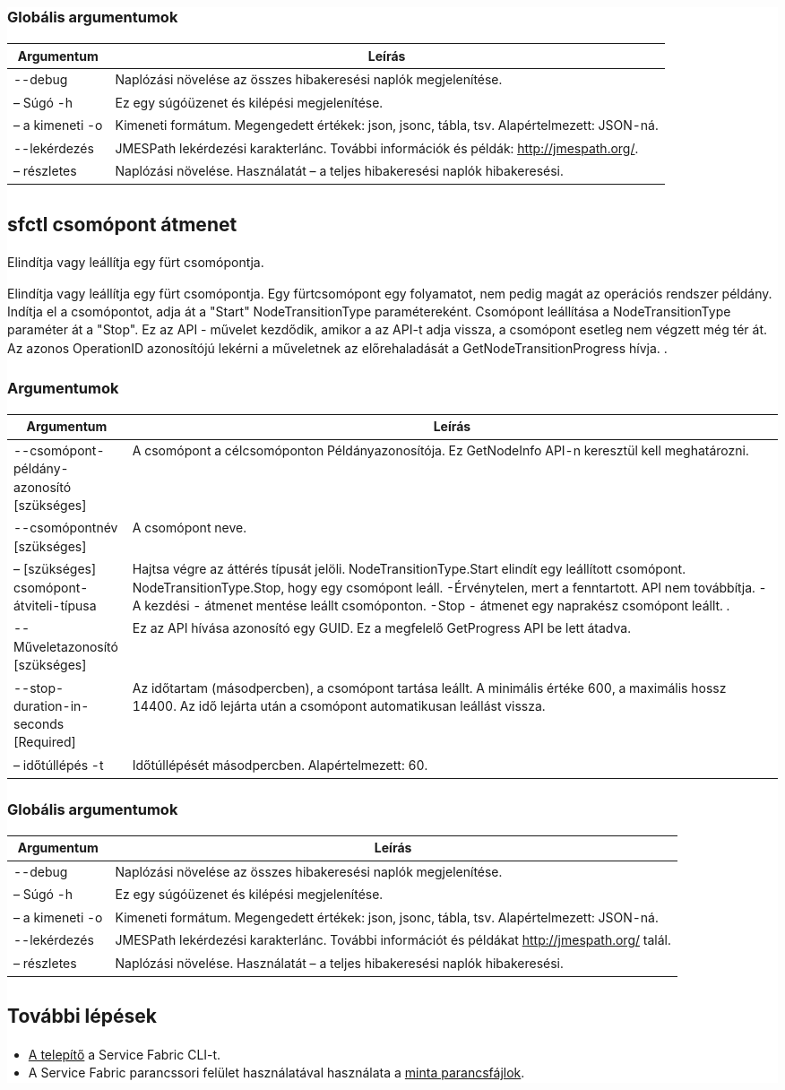 ### <a name="global-arguments"></a>Globális argumentumok

|Argumentum|Leírás|
| --- | --- |
| --debug            | Naplózási növelése az összes hibakeresési naplók megjelenítése.|
| – Súgó -h          | Ez egy súgóüzenet és kilépési megjelenítése.|
| – a kimeneti -o        | Kimeneti formátum.  Megengedett értékek: json, jsonc, tábla, tsv.  Alapértelmezett: JSON-ná.|
| --lekérdezés            | JMESPath lekérdezési karakterlánc. További információk és példák: http://jmespath.org/.|
| – részletes          | Naplózási növelése. Használatát – a teljes hibakeresési naplók hibakeresési.|

## <a name="sfctl-node-transition"></a>sfctl csomópont átmenet
Elindítja vagy leállítja egy fürt csomópontja.

Elindítja vagy leállítja egy fürt csomópontja.  Egy fürtcsomópont egy folyamatot, nem pedig magát az operációs rendszer példány.
Indítja el a csomópontot, adja át a "Start" NodeTransitionType paramétereként. Csomópont leállítása a NodeTransitionType paraméter át a "Stop". Ez az API - művelet kezdődik, amikor a az API-t adja vissza, a csomópont esetleg nem végzett még tér át. Az azonos OperationID azonosítójú lekérni a műveletnek az előrehaladását a GetNodeTransitionProgress hívja. .

### <a name="arguments"></a>Argumentumok

|Argumentum|Leírás|
| --- | --- |
| --csomópont-példány-azonosító [szükséges]| A csomópont a célcsomóponton Példányazonosítója. Ez GetNodeInfo API-n keresztül kell meghatározni.|
| --csomópontnév [szükséges]| A csomópont neve.|
| – [szükséges] csomópont-átviteli-típusa| Hajtsa végre az áttérés típusát jelöli.                       NodeTransitionType.Start elindít egy leállított csomópont.                       NodeTransitionType.Stop, hogy egy csomópont leáll. -Érvénytelen, mert a fenntartott.  API nem továbbítja. -A kezdési - átmenet mentése leállt csomóponton. -Stop - átmenet egy naprakész csomópont leállt. .|
| --Műveletazonosító [szükséges]| Ez az API hívása azonosító egy GUID.  Ez a megfelelő GetProgress API be lett átadva.|
| --stop-duration-in-seconds [Required]| Az időtartam (másodpercben), a csomópont tartása leállt.  A minimális értéke 600, a maximális hossz 14400. Az idő lejárta után a csomópont automatikusan leállást vissza.|
| – időtúllépés -t                      | Időtúllépését másodpercben.  Alapértelmezett: 60.|

### <a name="global-arguments"></a>Globális argumentumok

|Argumentum|Leírás|
| --- | --- |
| --debug                           | Naplózási növelése az összes hibakeresési naplók megjelenítése.|
| – Súgó -h                         | Ez egy súgóüzenet és kilépési megjelenítése.|
| – a kimeneti -o                       | Kimeneti formátum.  Megengedett értékek: json, jsonc, tábla, tsv.                       Alapértelmezett: JSON-ná.|
| --lekérdezés                           | JMESPath lekérdezési karakterlánc. További információt és példákat http://jmespath.org/ talál.|
| – részletes                         | Naplózási növelése. Használatát – a teljes hibakeresési naplók hibakeresési.|

## <a name="next-steps"></a>További lépések
- [A telepítő](service-fabric-cli.md) a Service Fabric CLI-t.
- A Service Fabric parancssori felület használatával használata a [minta parancsfájlok](/azure/service-fabric/scripts/sfctl-upgrade-application).